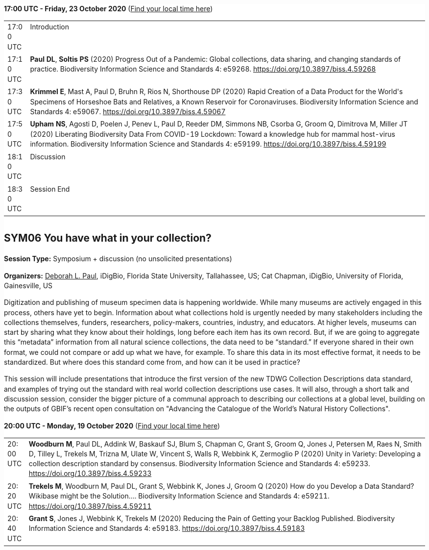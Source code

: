 **17:00 UTC - Friday, 23 October 2020** (<a href="https://www.timeanddate.com/worldclock/fixedtime.html?msg=TDWG+2020+-+SYM05%3A%20Using%20collections%20to%20mitigate%20and%20prevent%20zoonotic%20disease%3A%20data%20mobilization%20and%20integration&iso=20201023T1700&p1=1440&ah=2&am=">Find your local time here</a>)
<table>
<tr><td> 17:00 UTC </td><td> Introduction </td></tr> 
  <tr><td> 17:10 UTC </td><td> <b>Paul DL</b>, <b>Soltis PS</b> (2020) Progress Out of a Pandemic: Global collections, data sharing, and changing standards of practice. Biodiversity Information Science and Standards 4: e59268. <a href="https://doi.org/10.3897/biss.4.59268">https://doi.org/10.3897/biss.4.59268</a> </td></tr> 
  <tr><td> 17:30 UTC </td><td> <b>Krimmel E</b>, Mast A, Paul D, Bruhn R, Rios N, Shorthouse DP (2020) Rapid Creation of a Data Product for the World's Specimens of Horseshoe Bats and Relatives, a Known Reservoir for Coronaviruses. Biodiversity Information Science and Standards 4: e59067. <a href="https://doi.org/10.3897/biss.4.59067">https://doi.org/10.3897/biss.4.59067</a> </td></tr>
  <tr><td> 17:50 UTC </td><td> <b>Upham NS</b>, Agosti D, Poelen J, Penev L, Paul D, Reeder DM, Simmons NB, Csorba G, Groom Q, Dimitrova M, Miller JT (2020) Liberating Biodiversity Data From COVID-19 Lockdown: Toward a knowledge hub for mammal host-virus information. Biodiversity Information Science and Standards 4: e59199. <a href="https://doi.org/10.3897/biss.4.59199">https://doi.org/10.3897/biss.4.59199</a> </td></tr>
<tr><td> 18:10 UTC </td><td> Discussion </td></tr> 
<tr><td> 18:30 UTC </td><td> Session End </td></tr>
</table>


## SYM06 You have what in your collection?

**Session Type:** Symposium + discussion (no unsolicited presentations)

**Organizers:** [Deborah L. Paul](mailto:dpaul@fsu.edu), iDigBio, Florida State University, Tallahassee, US; Cat Chapman, iDigBio, University of Florida, Gainesville, US

Digitization and publishing of museum specimen data is happening worldwide. While many museums are actively engaged in this process, others have yet to begin. Information about what collections hold is urgently needed by many stakeholders including the collections themselves, funders, researchers, policy-makers, countries, industry, and educators. At higher levels, museums can start by sharing what they know about their holdings, long before each item has its own record. But, if we are going to aggregate this “metadata” information from all natural science collections, the data need to be “standard.” If everyone shared in their own format, we could not compare or add up what we have, for example. To share this data in its most effective format, it needs to be standardized. But where does this standard come from, and how can it be used in practice? 

This session will include presentations that introduce the first version of the new TDWG Collection Descriptions data standard, and examples of trying out the standard with real world collection descriptions use cases. It will also, through a short talk and discussion session, consider the bigger picture of a communal approach to describing our collections at a global level, building on the outputs of GBIF’s recent open consultation on "Advancing the Catalogue of the World’s Natural History Collections". 

**20:00 UTC - Monday, 19 October 2020** (<a href="https://www.timeanddate.com/worldclock/fixedtime.html?msg=TDWG+2020+-+SYM06%3A%20You%27ve%20got%20what%20in%20your%20collection?&iso=20201019T2000&p1=1440&ah=2&am=">Find your local time here</a>)
<table>
  <tr><td>  20:00 UTC </td><td> <b>Woodburn M</b>, Paul DL, Addink W, Baskauf SJ, Blum S, Chapman C, Grant S, Groom Q, Jones J, Petersen M, Raes N, Smith D, Tilley L, Trekels M, Trizna M, Ulate W, Vincent S, Walls R, Webbink K, Zermoglio P (2020) Unity in Variety: Developing a collection description standard by consensus. Biodiversity Information Science and Standards 4: e59233. <a href="https://doi.org/10.3897/biss.4.59233">https://doi.org/10.3897/biss.4.59233</a> </td></tr>
  <tr><td>  20:20 UTC </td><td> <b>Trekels M</b>, Woodburn M, Paul DL, Grant S, Webbink K, Jones J, Groom Q (2020) How do you Develop a Data Standard? Wikibase might be the Solution…. Biodiversity Information Science and Standards 4: e59211. <a href="https://doi.org/10.3897/biss.4.5921">https://doi.org/10.3897/biss.4.59211</a> </td></tr>
  <tr><td>  20:40 UTC </td><td> <b>Grant S</b>, Jones J, Webbink K, Trekels M (2020) Reducing the Pain of Getting your Backlog Published. Biodiversity Information Science and Standards 4: e59183. <a href="https://doi.org/10.3897/biss.4.59183">https://doi.org/10.3897/biss.4.59183</a> </td></tr> 